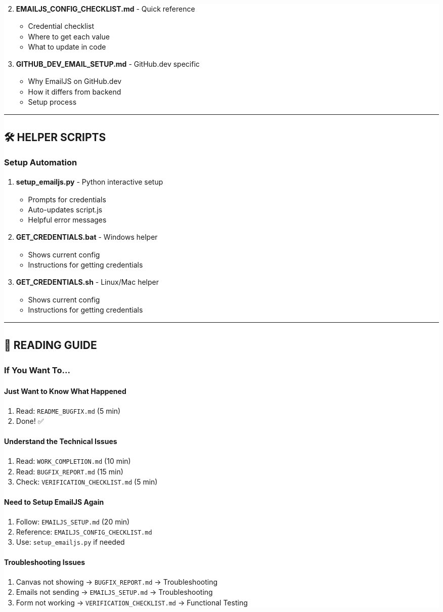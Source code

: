 2. **EMAILJS_CONFIG_CHECKLIST.md** - Quick reference
   - Credential checklist
   - Where to get each value
   - What to update in code

3. **GITHUB_DEV_EMAIL_SETUP.md** - GitHub.dev specific
   - Why EmailJS on GitHub.dev
   - How it differs from backend
   - Setup process

---

## 🛠️ HELPER SCRIPTS

### Setup Automation
1. **setup_emailjs.py** - Python interactive setup
   - Prompts for credentials
   - Auto-updates script.js
   - Helpful error messages

2. **GET_CREDENTIALS.bat** - Windows helper
   - Shows current config
   - Instructions for getting credentials

3. **GET_CREDENTIALS.sh** - Linux/Mac helper
   - Shows current config
   - Instructions for getting credentials

---

## 📖 READING GUIDE

### If You Want To...

#### **Just Want to Know What Happened**
1. Read: `README_BUGFIX.md` (5 min)
2. Done! ✅

#### **Understand the Technical Issues**
1. Read: `WORK_COMPLETION.md` (10 min)
2. Read: `BUGFIX_REPORT.md` (15 min)
3. Check: `VERIFICATION_CHECKLIST.md` (5 min)

#### **Need to Setup EmailJS Again**
1. Follow: `EMAILJS_SETUP.md` (20 min)
2. Reference: `EMAILJS_CONFIG_CHECKLIST.md`
3. Use: `setup_emailjs.py` if needed

#### **Troubleshooting Issues**
1. Canvas not showing → `BUGFIX_REPORT.md` → Troubleshooting
2. Emails not sending → `EMAILJS_SETUP.md` → Troubleshooting
3. Form not working → `VERIFICATION_CHECKLIST.md` → Functional Testing
